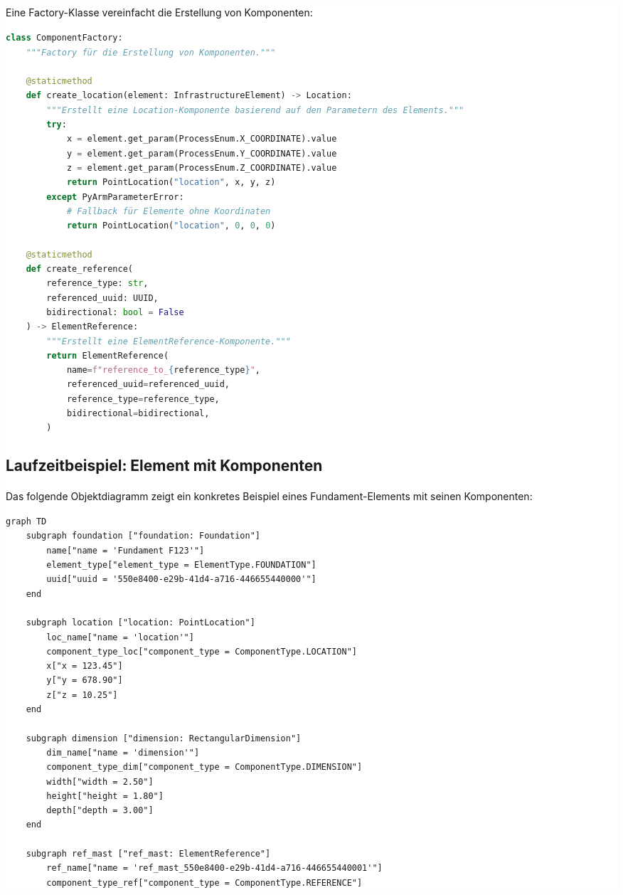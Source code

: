 Eine Factory-Klasse vereinfacht die Erstellung von Komponenten:

```python
class ComponentFactory:
    """Factory für die Erstellung von Komponenten."""
    
    @staticmethod
    def create_location(element: InfrastructureElement) -> Location:
        """Erstellt eine Location-Komponente basierend auf den Parametern des Elements."""
        try:
            x = element.get_param(ProcessEnum.X_COORDINATE).value
            y = element.get_param(ProcessEnum.Y_COORDINATE).value
            z = element.get_param(ProcessEnum.Z_COORDINATE).value
            return PointLocation("location", x, y, z)
        except PyArmParameterError:
            # Fallback für Elemente ohne Koordinaten
            return PointLocation("location", 0, 0, 0)
            
    @staticmethod
    def create_reference(
        reference_type: str, 
        referenced_uuid: UUID,
        bidirectional: bool = False
    ) -> ElementReference:
        """Erstellt eine ElementReference-Komponente."""
        return ElementReference(
            name=f"reference_to_{reference_type}",
            referenced_uuid=referenced_uuid,
            reference_type=reference_type,
            bidirectional=bidirectional,
        )
```

## Laufzeitbeispiel: Element mit Komponenten

Das folgende Objektdiagramm zeigt ein konkretes Beispiel eines Fundament-Elements mit seinen Komponenten:

```mermaid
graph TD
    subgraph foundation ["foundation: Foundation"]
        name["name = 'Fundament F123'"]
        element_type["element_type = ElementType.FOUNDATION"]
        uuid["uuid = '550e8400-e29b-41d4-a716-446655440000'"]
    end
    
    subgraph location ["location: PointLocation"]
        loc_name["name = 'location'"]
        component_type_loc["component_type = ComponentType.LOCATION"]
        x["x = 123.45"]
        y["y = 678.90"]
        z["z = 10.25"]
    end
    
    subgraph dimension ["dimension: RectangularDimension"]
        dim_name["name = 'dimension'"]
        component_type_dim["component_type = ComponentType.DIMENSION"]
        width["width = 2.50"]
        height["height = 1.80"]
        depth["depth = 3.00"]
    end
    
    subgraph ref_mast ["ref_mast: ElementReference"]
        ref_name["name = 'ref_mast_550e8400-e29b-41d4-a716-446655440001'"]
        component_type_ref["component_type = ComponentType.REFERENCE"]
```